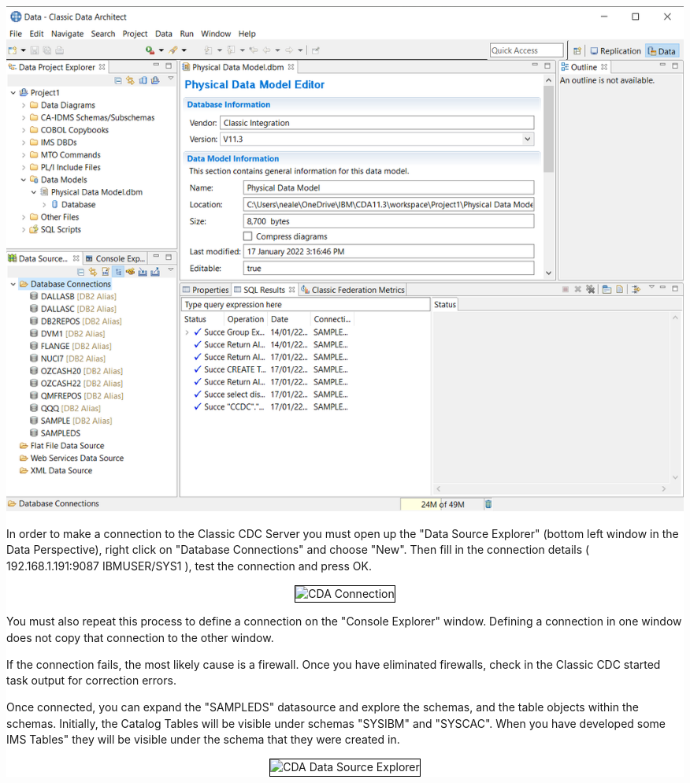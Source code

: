 ![CDA Data Perspective](images/cdc/CDA_Data_Perspective.png)

<p>In order to make a connection to the Classic CDC Server you must open up the "Data Source Explorer" 
(bottom left window in the Data Perspective), right click on "Database Connections" and choose "New". 
Then fill in the connection details ( 192.168.1.191:9087 IBMUSER/SYS1 ), test the connection and press OK.</p>
<center><img src="/recipes/images/neale/cdc/CDA_Connect.png" alt="CDA Connection" style="border:1px solid black; width:500px"></center> 

<p>You must also repeat this process to define a connection on the "Console Explorer" window. Defining a connection in one window does 
not copy that connection to the other window.</p>
<p>If the connection fails, the most likely cause is a firewall. Once you have eliminated firewalls, 
check in the Classic CDC started task output for correction errors.</p> 
<p>Once connected, you can expand the "SAMPLEDS" datasource and explore the schemas, and the table objects within the schemas. 
Initially, the Catalog Tables will be visible under schemas "SYSIBM" and "SYSCAC". When you have developed some IMS Tables" 
they will be visible under the schema that they were created in.</p>
<center><img src="/recipes/images/neale/cdc/CDA_Data_Source.png" alt="CDA Data Source Explorer" style="border:1px solid black; width:300px"></center>  
